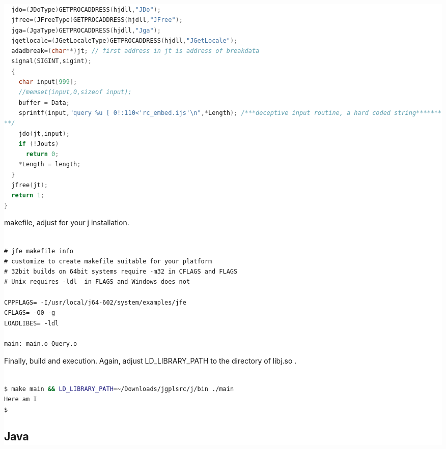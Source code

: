 ```c
  jdo=(JDoType)GETPROCADDRESS(hjdll,"JDo");
  jfree=(JFreeType)GETPROCADDRESS(hjdll,"JFree");
  jga=(JgaType)GETPROCADDRESS(hjdll,"Jga");
  jgetlocale=(JGetLocaleType)GETPROCADDRESS(hjdll,"JGetLocale");
  adadbreak=(char**)jt; // first address in jt is address of breakdata
  signal(SIGINT,sigint);
  {
    char input[999];
    //memset(input,0,sizeof input);
    buffer = Data;
    sprintf(input,"query %u [ 0!:110<'rc_embed.ijs'\n",*Length); /***deceptive input routine, a hard coded string*********/
    jdo(jt,input);
    if (!Jouts)
      return 0;
    *Length = length;
  }
  jfree(jt);
  return 1;
}

```


makefile, adjust for your j installation.

```make

# jfe makefile info
# customize to create makefile suitable for your platform
# 32bit builds on 64bit systems require -m32 in CFLAGS and FLAGS
# Unix requires -ldl  in FLAGS and Windows does not

CPPFLAGS= -I/usr/local/j64-602/system/examples/jfe
CFLAGS= -O0 -g
LOADLIBES= -ldl

main: main.o Query.o

```


Finally, build and execution.  Again, adjust LD_LIBRARY_PATH to the directory of libj.so .

```bash

$ make main && LD_LIBRARY_PATH=~/Downloads/jgplsrc/j/bin ./main
Here am I
$

```



## Java
